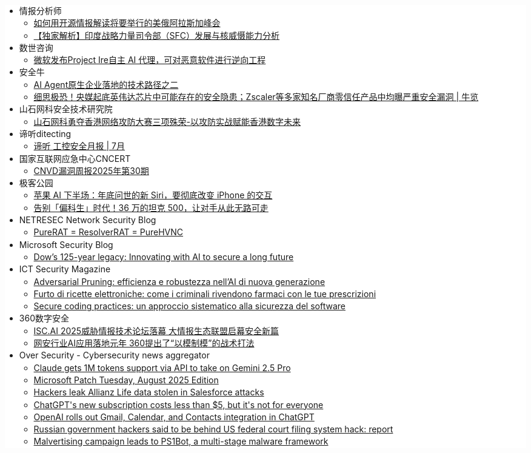 - 情报分析师
  - [如何用开源情报解读将要举行的美俄阿拉斯加峰会](https://mp.weixin.qq.com/s?__biz=MzA3Mjc1MTkwOA==&mid=2650561929&idx=1&sn=26a7710218b44e6dde81d9de010bc8ed)
  - [【独家解析】印度战略力量司令部（SFC）发展与核威慑能力分析](https://mp.weixin.qq.com/s?__biz=MzA3Mjc1MTkwOA==&mid=2650561929&idx=2&sn=311adb663bbed55701798ecbd9ce19ef)
- 数世咨询
  - [微软发布Project Ire自主 AI 代理，可对恶意软件进行逆向工程](https://mp.weixin.qq.com/s?__biz=MzkxNzA3MTgyNg==&mid=2247539850&idx=1&sn=b2a842ce742225705d200f058182ed9b)
- 安全牛
  - [AI Agent原生企业落地的技术路径之二](https://mp.weixin.qq.com/s?__biz=MjM5Njc3NjM4MA==&mid=2651138287&idx=1&sn=288af9f9f827ba201463a219a1bf6997)
  - [细思极恐！央媒起底英伟达芯片中可能存在的安全隐患；Zscaler等多家知名厂商零信任产品中均曝严重安全漏洞 | 牛览](https://mp.weixin.qq.com/s?__biz=MjM5Njc3NjM4MA==&mid=2651138287&idx=2&sn=3e493cdafabfba15544bf44e46829728)
- 山石网科安全技术研究院
  - [山石网科勇夺香港网络攻防大赛三项殊荣-以攻防实战赋能香港数字未来](https://mp.weixin.qq.com/s?__biz=MzUzMDUxNTE1Mw==&mid=2247512627&idx=1&sn=5db8d7f3c2170ec28520b4c21a4e26aa)
- 谛听ditecting
  - [谛听 工控安全月报 | 7月](https://mp.weixin.qq.com/s?__biz=MzU3MzQyOTU0Nw==&mid=2247496005&idx=1&sn=d0702b6838fe6b4f352cbd68b28246c8)
- 国家互联网应急中心CNCERT
  - [CNVD漏洞周报2025年第30期](https://mp.weixin.qq.com/s?__biz=MzIwNDk0MDgxMw==&mid=2247500248&idx=1&sn=5fa7317c15a00db1d0b5abfe1e962dd7)
- 极客公园
  - [苹果 AI 下半场：年底问世的新 Siri，要彻底改变 iPhone 的交互](https://mp.weixin.qq.com/s?__biz=MTMwNDMwODQ0MQ==&mid=2653084689&idx=1&sn=ee795ecc62c962c330fdce21b871bff8)
  - [告别「偏科生」时代！36 万的坦克 500，让对手从此无路可走](https://mp.weixin.qq.com/s?__biz=MTMwNDMwODQ0MQ==&mid=2653084689&idx=2&sn=d7143620de0dcaf32706f67aafc7e013)
- NETRESEC Network Security Blog
  - [PureRAT = ResolverRAT = PureHVNC](https://www.netresec.com/?page=Blog&month=2025-08&post=PureRAT-ResolverRAT-PureHVNC)
- Microsoft Security Blog
  - [Dow’s 125-year legacy: Innovating with AI to secure a long future](https://www.microsoft.com/en-us/security/blog/2025/08/12/dows-125-year-legacy-innovating-with-ai-to-secure-a-long-future/)
- ICT Security Magazine
  - [Adversarial Pruning: efficienza e robustezza nell’AI di nuova generazione](https://www.ictsecuritymagazine.com/articoli/adversarial-pruning/)
  - [Furto di ricette elettroniche: come i criminali rivendono farmaci con le tue prescrizioni](https://www.ictsecuritymagazine.com/notizie/ricette-elettroniche/)
  - [Secure coding practices: un approccio sistematico alla sicurezza del software](https://www.ictsecuritymagazine.com/articoli/secure-coding/)
- 360数字安全
  - [ISC.AI 2025威胁情报技术论坛落幕 大情报生态联盟启幕安全新篇](https://mp.weixin.qq.com/s?__biz=MzA4MTg0MDQ4Nw==&mid=2247581588&idx=1&sn=b10ce03fe9845247f5f8d922fdba9378)
  - [网安行业AI应用落地元年 360提出了“以模制模”的战术打法](https://mp.weixin.qq.com/s?__biz=MzA4MTg0MDQ4Nw==&mid=2247581588&idx=2&sn=3e62299bc3752249b0a18e6d90775a3c)
- Over Security - Cybersecurity news aggregator
  - [Claude gets 1M tokens support via API to take on Gemini 2.5 Pro](https://www.bleepingcomputer.com/news/artificial-intelligence/claude-gets-1m-tokens-support-via-api-to-take-on-gemini-25-pro/)
  - [Microsoft Patch Tuesday, August 2025 Edition](https://krebsonsecurity.com/2025/08/microsoft-patch-tuesday-august-2025-edition/)
  - [Hackers leak Allianz Life data stolen in Salesforce attacks](https://www.bleepingcomputer.com/news/security/hackers-leak-allianz-life-data-stolen-in-salesforce-attacks/)
  - [ChatGPT's new subscription costs less than $5, but it's not for everyone](https://www.bleepingcomputer.com/news/artificial-intelligence/chatgpts-new-subscription-costs-less-than-5-but-its-not-for-everyone/)
  - [OpenAI rolls out Gmail, Calendar, and Contacts integration in ChatGPT](https://www.bleepingcomputer.com/news/artificial-intelligence/openai-rolls-out-gmail-calendar-and-contacts-integration-in-chatgpt/)
  - [Russian government hackers said to be behind US federal court filing system hack: report](https://techcrunch.com/2025/08/12/russian-government-hackers-said-to-be-behind-us-federal-court-filing-system-hack-report/)
  - [Malvertising campaign leads to PS1Bot, a multi-stage malware framework](https://blog.talosintelligence.com/ps1bot-malvertising-campaign/)